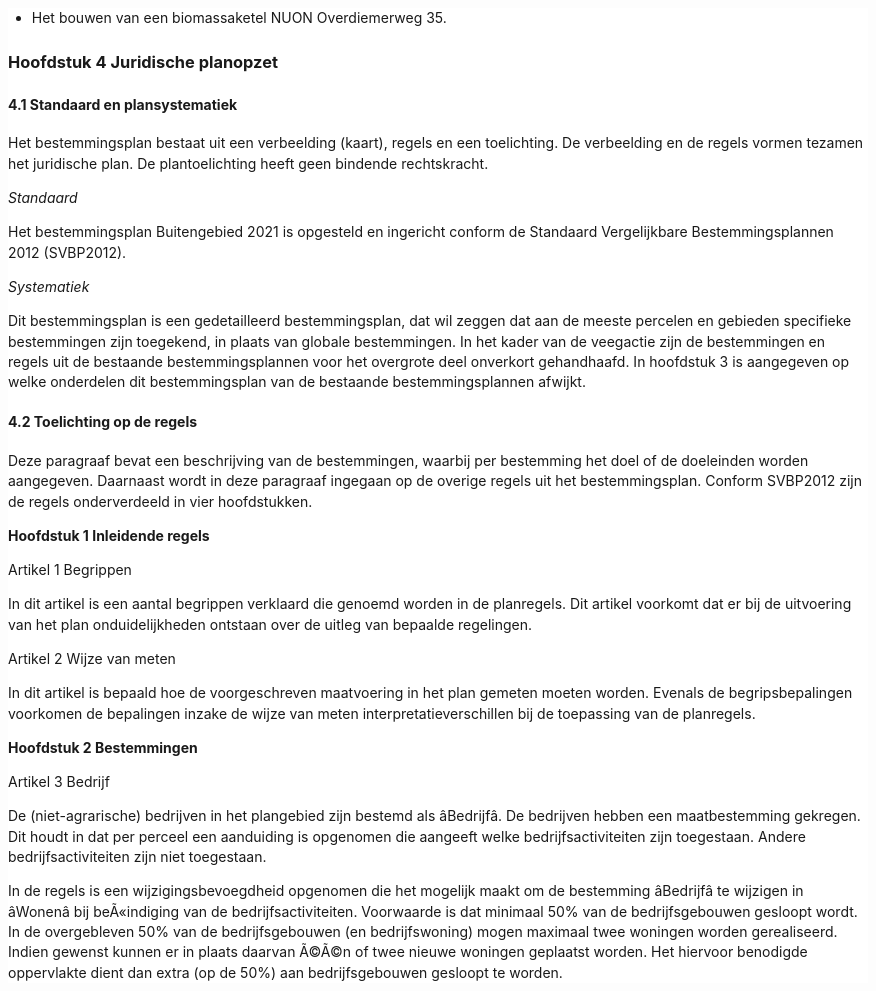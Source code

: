 * Het bouwen van een biomassaketel NUON Overdiemerweg 35\.

### Hoofdstuk 4 Juridische planopzet

#### 4\.1 Standaard en plansystematiek

Het bestemmingsplan bestaat uit een verbeelding (kaart), regels en een toelichting. De verbeelding en de regels vormen tezamen het juridische plan. De plantoelichting heeft geen bindende rechtskracht.

*Standaard*

Het bestemmingsplan Buitengebied 2021 is opgesteld en ingericht conform de Standaard Vergelijkbare Bestemmingsplannen 2012 (SVBP2012\).

*Systematiek*

Dit bestemmingsplan is een gedetailleerd bestemmingsplan, dat wil zeggen dat aan de meeste percelen en gebieden specifieke bestemmingen zijn toegekend, in plaats van globale bestemmingen. In het kader van de veegactie zijn de bestemmingen en regels uit de bestaande bestemmingsplannen voor het overgrote deel onverkort gehandhaafd. In hoofdstuk 3 is aangegeven op welke onderdelen dit bestemmingsplan van de bestaande bestemmingsplannen afwijkt.

#### 4\.2 Toelichting op de regels

Deze paragraaf bevat een beschrijving van de bestemmingen, waarbij per bestemming het doel of de doeleinden worden aangegeven. Daarnaast wordt in deze paragraaf ingegaan op de overige regels uit het bestemmingsplan. Conform SVBP2012 zijn de regels onderverdeeld in vier hoofdstukken.

**Hoofdstuk 1 Inleidende regels**

Artikel 1 Begrippen

In dit artikel is een aantal begrippen verklaard die genoemd worden in de planregels. Dit artikel voorkomt dat er bij de uitvoering van het plan onduidelijkheden ontstaan over de uitleg van bepaalde regelingen.

Artikel 2 Wijze van meten

In dit artikel is bepaald hoe de voorgeschreven maatvoering in het plan gemeten moeten worden. Evenals de begripsbepalingen voorkomen de bepalingen inzake de wijze van meten interpretatieverschillen bij de toepassing van de planregels.

**Hoofdstuk 2 Bestemmingen**

Artikel 3 Bedrijf

De (niet\-agrarische) bedrijven in het plangebied zijn bestemd als âBedrijfâ. De bedrijven hebben een maatbestemming gekregen. Dit houdt in dat per perceel een aanduiding is opgenomen die aangeeft welke bedrijfsactiviteiten zijn toegestaan. Andere bedrijfsactiviteiten zijn niet toegestaan.

In de regels is een wijzigingsbevoegdheid opgenomen die het mogelijk maakt om de bestemming âBedrijfâ te wijzigen in âWonenâ bij beÃ«indiging van de bedrijfsactiviteiten. Voorwaarde is dat minimaal 50% van de bedrijfsgebouwen gesloopt wordt. In de overgebleven 50% van de bedrijfsgebouwen (en bedrijfswoning) mogen maximaal twee woningen worden gerealiseerd. Indien gewenst kunnen er in plaats daarvan Ã©Ã©n of twee nieuwe woningen geplaatst worden. Het hiervoor benodigde oppervlakte dient dan extra (op de 50%) aan bedrijfsgebouwen gesloopt te worden.
